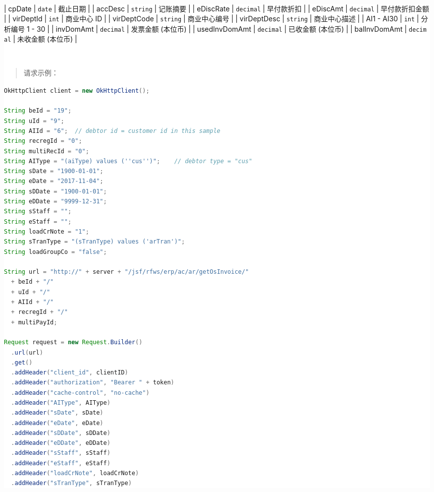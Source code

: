 | cpDate        | `date`    | 截止日期                            |
| accDesc       | `string`  | 记账摘要            |
| eDiscRate     | `decimal` | 早付款折扣               |
| eDiscAmt      | `decimal` | 早付款折扣金额        |
| virDeptId     | `int`     | 商业中心 ID                     |
| virDeptCode   | `string`  | 商业中心编号                   |
| virDeptDesc   | `string`  | 商业中心描述            |
| AI1 - AI30    | `int`     | 分析编号 1 - 30                 |
| invDomAmt     | `decimal` | 发票金额 (本位币)     |
| usedInvDomAmt | `decimal` | 已收金额 (本位币)        |
| balInvDomAmt  | `decimal` | 未收金额 (本位币) |

<br/>

> 请求示例：

```java
OkHttpClient client = new OkHttpClient();

String beId = "19";
String uId = "9";
String AIId = "6";	// debtor id = customer id in this sample
String recregId = "0";
String multiRecId = "0";
String AIType = "(aiType) values (''cus'')";	// debtor type = "cus"
String sDate = "1900-01-01";
String eDate = "2017-11-04";
String sDDate = "1900-01-01";
String eDDate = "9999-12-31";
String sStaff = "";
String eStaff = "";
String loadCrNote = "1";
String sTranType = "(sTranType) values ('arTran')";
String loadGroupCo = "false";

String url = "http://" + server + "/jsf/rfws/erp/ac/ar/getOsInvoice/"
  + beId + "/"
  + uId + "/"
  + AIId + "/"
  + recregId + "/"
  + multiPayId;

Request request = new Request.Builder()
  .url(url)
  .get()
  .addHeader("client_id", clientID)
  .addHeader("authorization", "Bearer " + token)
  .addHeader("cache-control", "no-cache")
  .addHeader("AIType", AIType)
  .addHeader("sDate", sDate)
  .addHeader("eDate", eDate)
  .addHeader("sDDate", sDDate)
  .addHeader("eDDate", eDDate)
  .addHeader("sStaff", sStaff)
  .addHeader("eStaff", eStaff)
  .addHeader("loadCrNote", loadCrNote)
  .addHeader("sTranType", sTranType)
```